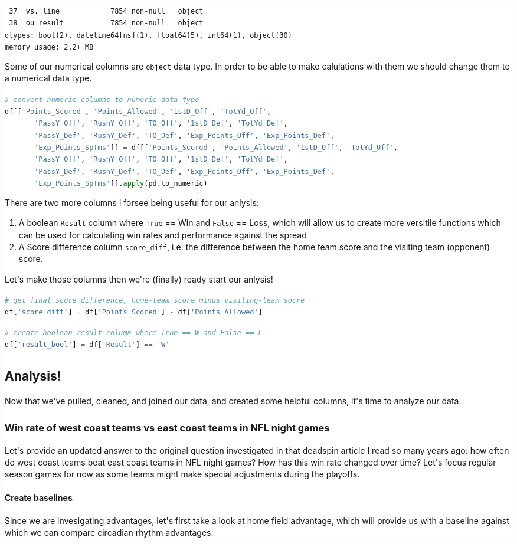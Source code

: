      37  vs. line            7854 non-null   object        
     38  ou result           7854 non-null   object        
    dtypes: bool(2), datetime64[ns](1), float64(5), int64(1), object(30)
    memory usage: 2.2+ MB


Some of our numerical columns are `object` data type. In order to be able to make calulations with them we should change them to a numerical data type.


```python
# convert numeric columns to numeric data type
df[['Points_Scored', 'Points_Allowed', '1stD_Off', 'TotYd_Off',
       'PassY_Off', 'RushY_Off', 'TO_Off', '1stD_Def', 'TotYd_Def',
       'PassY_Def', 'RushY_Def', 'TO_Def', 'Exp_Points_Off', 'Exp_Points_Def',
       'Exp_Points_SpTms']] = df[['Points_Scored', 'Points_Allowed', '1stD_Off', 'TotYd_Off',
       'PassY_Off', 'RushY_Off', 'TO_Off', '1stD_Def', 'TotYd_Def',
       'PassY_Def', 'RushY_Def', 'TO_Def', 'Exp_Points_Off', 'Exp_Points_Def',
       'Exp_Points_SpTms']].apply(pd.to_numeric)
```

There are two more columns I forsee being useful for our anlysis:
1. A boolean `Result` column where `True` == Win and `False` == Loss, which will allow us to create more versitile functions which can be used for calculating win rates and performance against the spread
2. A Score difference column `score_diff`, i.e. the difference between the home team score and the visiting team (opponent) score. 

Let's make those columns then we're (finally) ready start our anlysis!


```python
# get final score difference, home-team score minus visiting-team socre
df['score_diff'] = df['Points_Scored'] - df['Points_Allowed']
```


```python
# create boolean result column where True == W and False == L
df['result_bool'] = df['Result'] == 'W'
```

## Analysis! 
Now that we've pulled, cleaned, and joined our data, and created some helpful columns, it's time to analyze our data.

### Win rate of west coast teams vs east coast teams in NFL night games
Let's provide an updated answer to the original question investigated in that deadspin article I read so many years ago: how often do west coast teams beat east coast teams in NFL night games? How has this win rate changed over time? Let's focus regular season games for now as some teams might make special adjustments during the playoffs.

#### Create baselines
Since we are invesigating advantages, let's first take a look at home field advantage, which will provide us with a baseline against which we can compare circadian rhythm advantages.
